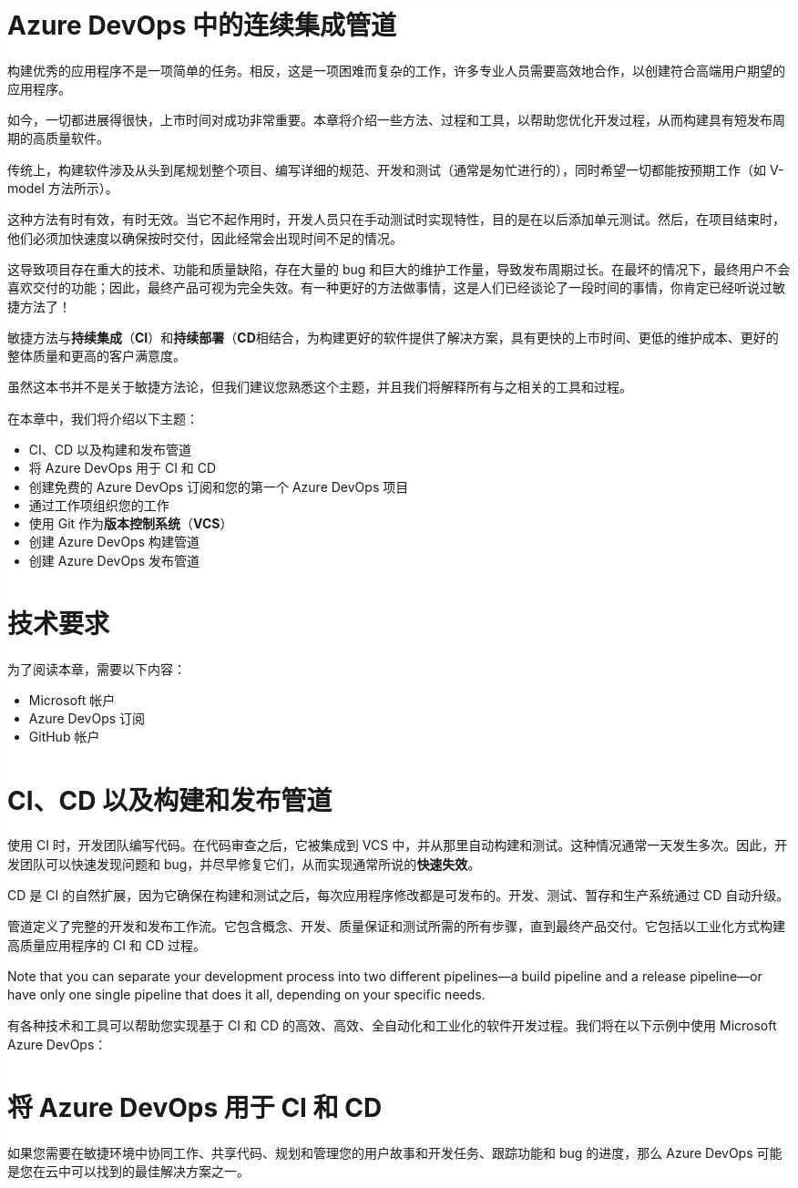 # Azure DevOps 中的连续集成管道

构建优秀的应用程序不是一项简单的任务。相反，这是一项困难而复杂的工作，许多专业人员需要高效地合作，以创建符合高端用户期望的应用程序。

如今，一切都进展得很快，上市时间对成功非常重要。本章将介绍一些方法、过程和工具，以帮助您优化开发过程，从而构建具有短发布周期的高质量软件。

传统上，构建软件涉及从头到尾规划整个项目、编写详细的规范、开发和测试（通常是匆忙进行的），同时希望一切都能按预期工作（如 V-model 方法所示）。

这种方法有时有效，有时无效。当它不起作用时，开发人员只在手动测试时实现特性，目的是在以后添加单元测试。然后，在项目结束时，他们必须加快速度以确保按时交付，因此经常会出现时间不足的情况。

这导致项目存在重大的技术、功能和质量缺陷，存在大量的 bug 和巨大的维护工作量，导致发布周期过长。在最坏的情况下，最终用户不会喜欢交付的功能；因此，最终产品可视为完全失效。有一种更好的方法做事情，这是人们已经谈论了一段时间的事情，你肯定已经听说过敏捷方法了！

敏捷方法与**持续集成**（**CI**）和**持续部署**（**CD**相结合，为构建更好的软件提供了解决方案，具有更快的上市时间、更低的维护成本、更好的整体质量和更高的客户满意度。

虽然这本书并不是关于敏捷方法论，但我们建议您熟悉这个主题，并且我们将解释所有与之相关的工具和过程。

在本章中，我们将介绍以下主题：

*   CI、CD 以及构建和发布管道
*   将 Azure DevOps 用于 CI 和 CD
*   创建免费的 Azure DevOps 订阅和您的第一个 Azure DevOps 项目
*   通过工作项组织您的工作
*   使用 Git 作为**版本控制系统**（**VCS**）
*   创建 Azure DevOps 构建管道
*   创建 Azure DevOps 发布管道

# 技术要求

为了阅读本章，需要以下内容：

*   Microsoft 帐户
*   Azure DevOps 订阅
*   GitHub 帐户

# CI、CD 以及构建和发布管道

使用 CI 时，开发团队编写代码。在代码审查之后，它被集成到 VCS 中，并从那里自动构建和测试。这种情况通常一天发生多次。因此，开发团队可以快速发现问题和 bug，并尽早修复它们，从而实现通常所说的**快速失效**。

CD 是 CI 的自然扩展，因为它确保在构建和测试之后，每次应用程序修改都是可发布的。开发、测试、暂存和生产系统通过 CD 自动升级。

管道定义了完整的开发和发布工作流。它包含概念、开发、质量保证和测试所需的所有步骤，直到最终产品交付。它包括以工业化方式构建高质量应用程序的 CI 和 CD 过程。

Note that you can separate your development process into two different pipelines—a build pipeline and a release pipeline—or have only one single pipeline that does it all, depending on your specific needs.

有各种技术和工具可以帮助您实现基于 CI 和 CD 的高效、高效、全自动化和工业化的软件开发过程。我们将在以下示例中使用 Microsoft Azure DevOps：

# 将 Azure DevOps 用于 CI 和 CD

如果您需要在敏捷环境中协同工作、共享代码、规划和管理您的用户故事和开发任务、跟踪功能和 bug 的进度，那么 Azure DevOps 可能是您在云中可以找到的最佳解决方案之一。
